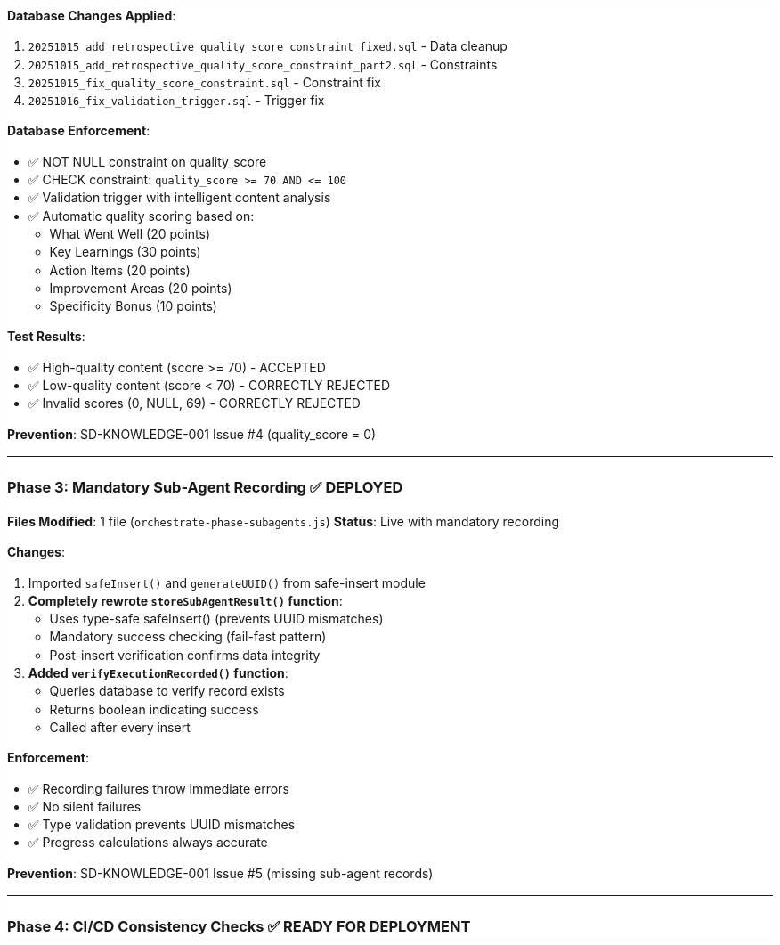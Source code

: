 **Database Changes Applied**:
1. `20251015_add_retrospective_quality_score_constraint_fixed.sql` - Data cleanup
2. `20251015_add_retrospective_quality_score_constraint_part2.sql` - Constraints
3. `20251015_fix_quality_score_constraint.sql` - Constraint fix
4. `20251016_fix_validation_trigger.sql` - Trigger fix

**Database Enforcement**:
- ✅ NOT NULL constraint on quality_score
- ✅ CHECK constraint: `quality_score >= 70 AND <= 100`
- ✅ Validation trigger with intelligent content analysis
- ✅ Automatic quality scoring based on:
  - What Went Well (20 points)
  - Key Learnings (30 points)
  - Action Items (20 points)
  - Improvement Areas (20 points)
  - Specificity Bonus (10 points)

**Test Results**:
- ✅ High-quality content (score >= 70) - ACCEPTED
- ✅ Low-quality content (score < 70) - CORRECTLY REJECTED
- ✅ Invalid scores (0, NULL, 69) - CORRECTLY REJECTED

**Prevention**: SD-KNOWLEDGE-001 Issue #4 (quality_score = 0)

---

### Phase 3: Mandatory Sub-Agent Recording ✅ DEPLOYED

**Files Modified**: 1 file (`orchestrate-phase-subagents.js`)
**Status**: Live with mandatory recording

**Changes**:
1. Imported `safeInsert()` and `generateUUID()` from safe-insert module
2. **Completely rewrote `storeSubAgentResult()` function**:
   - Uses type-safe safeInsert() (prevents UUID mismatches)
   - Mandatory success checking (fail-fast pattern)
   - Post-insert verification confirms data integrity
3. **Added `verifyExecutionRecorded()` function**:
   - Queries database to verify record exists
   - Returns boolean indicating success
   - Called after every insert

**Enforcement**:
- ✅ Recording failures throw immediate errors
- ✅ No silent failures
- ✅ Type validation prevents UUID mismatches
- ✅ Progress calculations always accurate

**Prevention**: SD-KNOWLEDGE-001 Issue #5 (missing sub-agent records)

---

### Phase 4: CI/CD Consistency Checks ✅ READY FOR DEPLOYMENT

